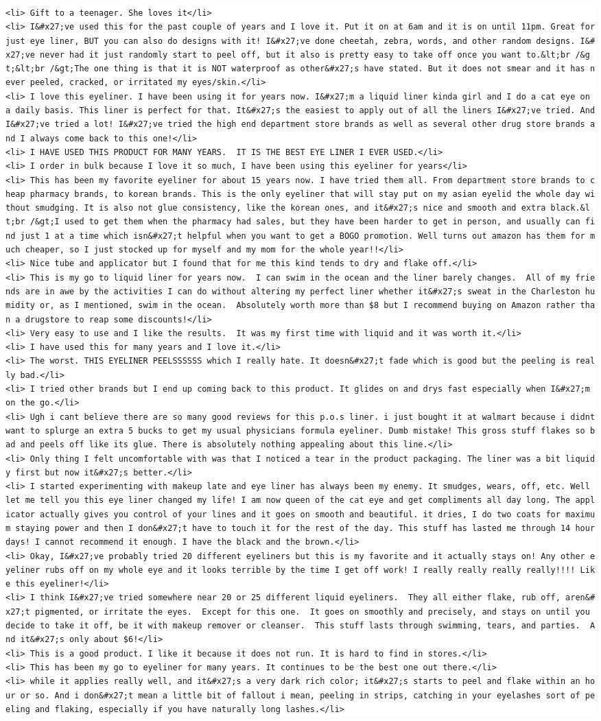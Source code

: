     <li> Gift to a teenager. She loves it</li>
    <li> I&#x27;ve used this for the past couple of years and I love it. Put it on at 6am and it is on until 11pm. Great for just eye liner, BUT you can also do designs with it! I&#x27;ve done cheetah, zebra, words, and other random designs. I&#x27;ve never had it just randomly start to peel off, but it also is pretty easy to take off once you want to.&lt;br /&gt;&lt;br /&gt;The one thing is that it is NOT waterproof as other&#x27;s have stated. But it does not smear and it has never peeled, cracked, or irritated my eyes/skin.</li>
    <li> I love this eyeliner. I have been using it for years now. I&#x27;m a liquid liner kinda girl and I do a cat eye on a daily basis. This liner is perfect for that. It&#x27;s the easiest to apply out of all the liners I&#x27;ve tried. And I&#x27;ve tried a lot! I&#x27;ve tried the high end department store brands as well as several other drug store brands and I always come back to this one!</li>
    <li> I HAVE USED THIS PRODUCT FOR MANY YEARS.  IT IS THE BEST EYE LINER I EVER USED.</li>
    <li> I order in bulk because I love it so much, I have been using this eyeliner for years</li>
    <li> This has been my favorite eyeliner for about 15 years now. I have tried them all. From department store brands to cheap pharmacy brands, to korean brands. This is the only eyeliner that will stay put on my asian eyelid the whole day without smudging. It is also not glue consistency, like the korean ones, and it&#x27;s nice and smooth and extra black.&lt;br /&gt;I used to get them when the pharmacy had sales, but they have been harder to get in person, and usually can find just 1 at a time which isn&#x27;t helpful when you want to get a BOGO promotion. Well turns out amazon has them for much cheaper, so I just stocked up for myself and my mom for the whole year!!</li>
    <li> Nice tube and applicator but I found that for me this kind tends to dry and flake off.</li>
    <li> This is my go to liquid liner for years now.  I can swim in the ocean and the liner barely changes.  All of my friends are in awe by the activities I can do without altering my perfect liner whether it&#x27;s sweat in the Charleston humidity or, as I mentioned, swim in the ocean.  Absolutely worth more than $8 but I recommend buying on Amazon rather than a drugstore to reap some discounts!</li>
    <li> Very easy to use and I like the results.  It was my first time with liquid and it was worth it.</li>
    <li> I have used this for many years and I love it.</li>
    <li> The worst. THIS EYELINER PEELSSSSSS which I really hate. It doesn&#x27;t fade which is good but the peeling is really bad.</li>
    <li> I tried other brands but I end up coming back to this product. It glides on and drys fast especially when I&#x27;m on the go.</li>
    <li> Ugh i cant believe there are so many good reviews for this p.o.s liner. i just bought it at walmart because i didnt want to splurge an extra 5 bucks to get my usual physicians formula eyeliner. Dumb mistake! This gross stuff flakes so bad and peels off like its glue. There is absolutely nothing appealing about this line.</li>
    <li> Only thing I felt uncomfortable with was that I noticed a tear in the product packaging. The liner was a bit liquidy first but now it&#x27;s better.</li>
    <li> I started experimenting with makeup late and eye liner has always been my enemy. It smudges, wears, off, etc. Well let me tell you this eye liner changed my life! I am now queen of the cat eye and get compliments all day long. The applicator actually gives you control of your lines and it goes on smooth and beautiful. it dries, I do two coats for maximum staying power and then I don&#x27;t have to touch it for the rest of the day. This stuff has lasted me through 14 hour days! I cannot recommend it enough. I have the black and the brown.</li>
    <li> Okay, I&#x27;ve probably tried 20 different eyeliners but this is my favorite and it actually stays on! Any other eyeliner rubs off on my whole eye and it looks terrible by the time I get off work! I really really really really!!!! Like this eyeliner!</li>
    <li> I think I&#x27;ve tried somewhere near 20 or 25 different liquid eyeliners.  They all either flake, rub off, aren&#x27;t pigmented, or irritate the eyes.  Except for this one.  It goes on smoothly and precisely, and stays on until you decide to take it off, be it with makeup remover or cleanser.  This stuff lasts through swimming, tears, and parties.  And it&#x27;s only about $6!</li>
    <li> This is a good product. I like it because it does not run. It is hard to find in stores.</li>
    <li> This has been my go to eyeliner for many years. It continues to be the best one out there.</li>
    <li> while it applies really well, and it&#x27;s a very dark rich color; it&#x27;s starts to peel and flake within an hour or so. And i don&#x27;t mean a little bit of fallout i mean, peeling in strips, catching in your eyelashes sort of peeling and flaking, especially if you have naturally long lashes.</li>